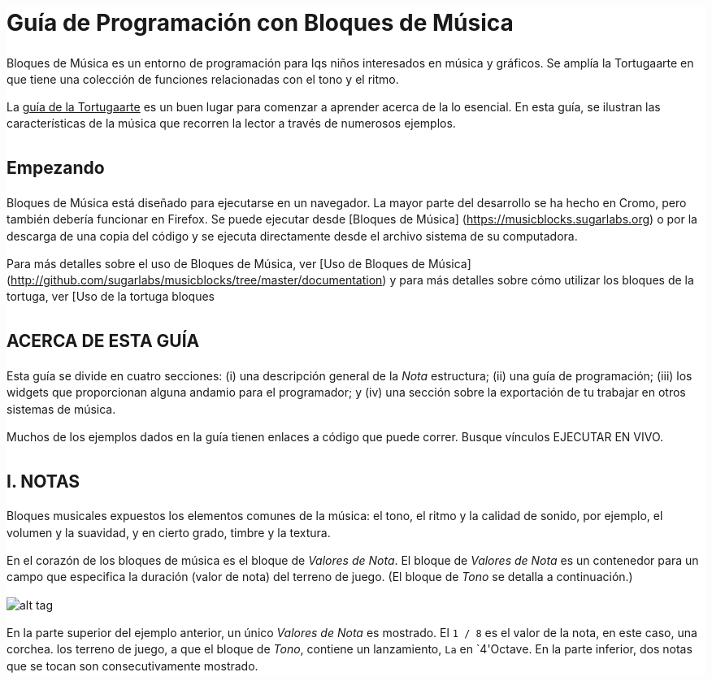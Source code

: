 Guía de Programación con Bloques de Música
==========================================

Bloques de Música es un entorno de programación para lqs niños
interesados en música y gráficos. Se amplía la Tortugaarte en que
tiene una colección de funciones relacionadas con el tono y el ritmo.

La [guía de la
Tortugaarte](https://github.com/sugarlabs/turtleblocksjs/blob/master/guide-es/README.md)
es un buen lugar para comenzar a aprender acerca de la lo esencial. En
esta guía, se ilustran las características de la música que recorren
la lector a través de numerosos ejemplos.

Empezando
---------

Bloques de Música está diseñado para ejecutarse en un navegador. La
mayor parte del desarrollo se ha hecho en Cromo, pero también debería
funcionar en Firefox. Se puede ejecutar desde [Bloques de Música]
(https://musicblocks.sugarlabs.org) o por la descarga de una
copia del código y se ejecuta directamente desde el archivo sistema de
su computadora.

Para más detalles sobre el uso de Bloques de Música, ver [Uso de
Bloques de Música]
(http://github.com/sugarlabs/musicblocks/tree/master/documentation)
y para más detalles sobre cómo utilizar los bloques de la tortuga, ver
[Uso de la tortuga bloques

ACERCA DE ESTA GUÍA
-------------------

Esta guía se divide en cuatro secciones: (i) una descripción general
de la *Nota* estructura; (ii) una guía de programación; (iii) los
widgets que proporcionan alguna andamio para el programador; y (iv)
una sección sobre la exportación de tu trabajar en otros sistemas de
música.

Muchos de los ejemplos dados en la guía tienen enlaces a código que puede
correr. Busque vínculos EJECUTAR EN VIVO.

I. NOTAS
--------

Bloques musicales expuestos los elementos comunes de la música: el
tono, el ritmo y la calidad de sonido, por ejemplo, el volumen y la
suavidad, y en cierto grado, timbre y la textura.

En el corazón de los bloques de música es el bloque de *Valores de
Nota*. El bloque de *Valores de Nota* es un contenedor para un campo
que especifica la duración (valor de nota) del terreno de juego. (El
bloque de *Tono* se detalla a continuación.)

![alt tag](./note1.svg " ")

En la parte superior del ejemplo anterior, un único *Valores de
Nota* es mostrado. El `1 / 8` es el valor de la nota, en este caso,
una corchea. los terreno de juego, a que el bloque de *Tono*, contiene
un lanzamiento, `La` en `4'Octave. En la parte inferior, dos notas que
se tocan son consecutivamente mostrado.
